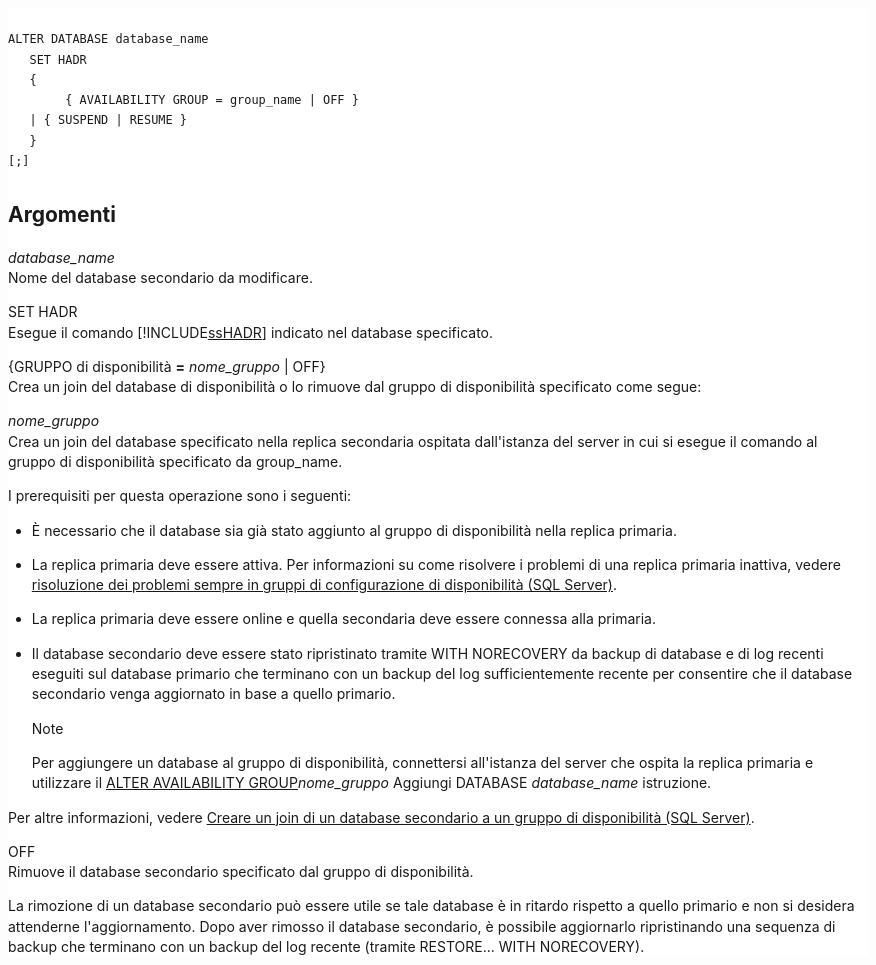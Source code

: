 ```  
  
ALTER DATABASE database_name  
   SET HADR   
   {  
        { AVAILABILITY GROUP = group_name | OFF }  
   | { SUSPEND | RESUME }  
   }  
[;]  
```  
  
## <a name="arguments"></a>Argomenti  
 *database_name*  
 Nome del database secondario da modificare.  
  
 SET HADR  
 Esegue il comando [!INCLUDE[ssHADR](../../includes/sshadr-md.md)] indicato nel database specificato.  
  
 {GRUPPO di disponibilità  **=**  *nome_gruppo* | OFF}  
 Crea un join del database di disponibilità o lo rimuove dal gruppo di disponibilità specificato come segue:  
  
 *nome_gruppo*  
 Crea un join del database specificato nella replica secondaria ospitata dall'istanza del server in cui si esegue il comando al gruppo di disponibilità specificato da group_name.  
  
 I prerequisiti per questa operazione sono i seguenti:  
  
-   È necessario che il database sia già stato aggiunto al gruppo di disponibilità nella replica primaria.  
  
-   La replica primaria deve essere attiva. Per informazioni su come risolvere i problemi di una replica primaria inattiva, vedere [risoluzione dei problemi sempre in gruppi di configurazione di disponibilità (SQL Server)](http://go.microsoft.com/fwlink/?LinkId=225834).  
  
-   La replica primaria deve essere online e quella secondaria deve essere connessa alla primaria.  
  
-   Il database secondario deve essere stato ripristinato tramite WITH NORECOVERY da backup di database e di log recenti eseguiti sul database primario che terminano con un backup del log sufficientemente recente per consentire che il database secondario venga aggiornato in base a quello primario.  
  
    > [!NOTE]  
    >  Per aggiungere un database al gruppo di disponibilità, connettersi all'istanza del server che ospita la replica primaria e utilizzare il [ALTER AVAILABILITY GROUP](../../t-sql/statements/alter-availability-group-transact-sql.md)*nome_gruppo* Aggiungi DATABASE *database_name*  istruzione.  
  
 Per altre informazioni, vedere [Creare un join di un database secondario a un gruppo di disponibilità &#40;SQL Server&#41;](../../database-engine/availability-groups/windows/join-a-secondary-database-to-an-availability-group-sql-server.md).  
  
 OFF  
 Rimuove il database secondario specificato dal gruppo di disponibilità.  
  
 La rimozione di un database secondario può essere utile se tale database è in ritardo rispetto a quello primario e non si desidera attenderne l'aggiornamento. Dopo aver rimosso il database secondario, è possibile aggiornarlo ripristinando una sequenza di backup che terminano con un backup del log recente (tramite RESTORE... WITH NORECOVERY).  
  